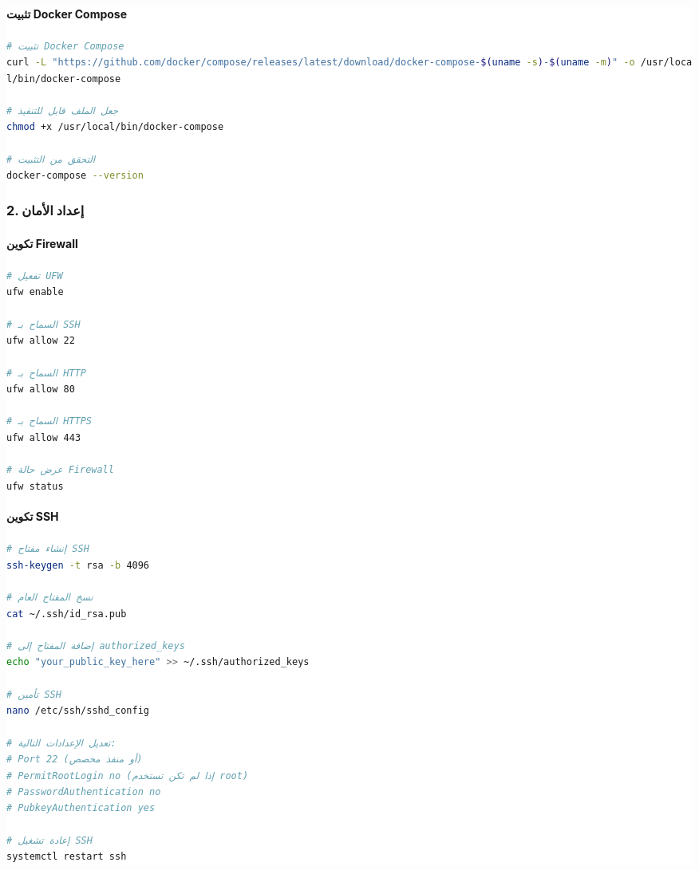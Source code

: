 #### تثبيت Docker Compose
```bash
# تثبيت Docker Compose
curl -L "https://github.com/docker/compose/releases/latest/download/docker-compose-$(uname -s)-$(uname -m)" -o /usr/local/bin/docker-compose

# جعل الملف قابل للتنفيذ
chmod +x /usr/local/bin/docker-compose

# التحقق من التثبيت
docker-compose --version
```

### 2. إعداد الأمان

#### تكوين Firewall
```bash
# تفعيل UFW
ufw enable

# السماح بـ SSH
ufw allow 22

# السماح بـ HTTP
ufw allow 80

# السماح بـ HTTPS
ufw allow 443

# عرض حالة Firewall
ufw status
```

#### تكوين SSH
```bash
# إنشاء مفتاح SSH
ssh-keygen -t rsa -b 4096

# نسخ المفتاح العام
cat ~/.ssh/id_rsa.pub

# إضافة المفتاح إلى authorized_keys
echo "your_public_key_here" >> ~/.ssh/authorized_keys

# تأمين SSH
nano /etc/ssh/sshd_config

# تعديل الإعدادات التالية:
# Port 22 (أو منفذ مخصص)
# PermitRootLogin no (إذا لم تكن تستخدم root)
# PasswordAuthentication no
# PubkeyAuthentication yes

# إعادة تشغيل SSH
systemctl restart ssh
```
